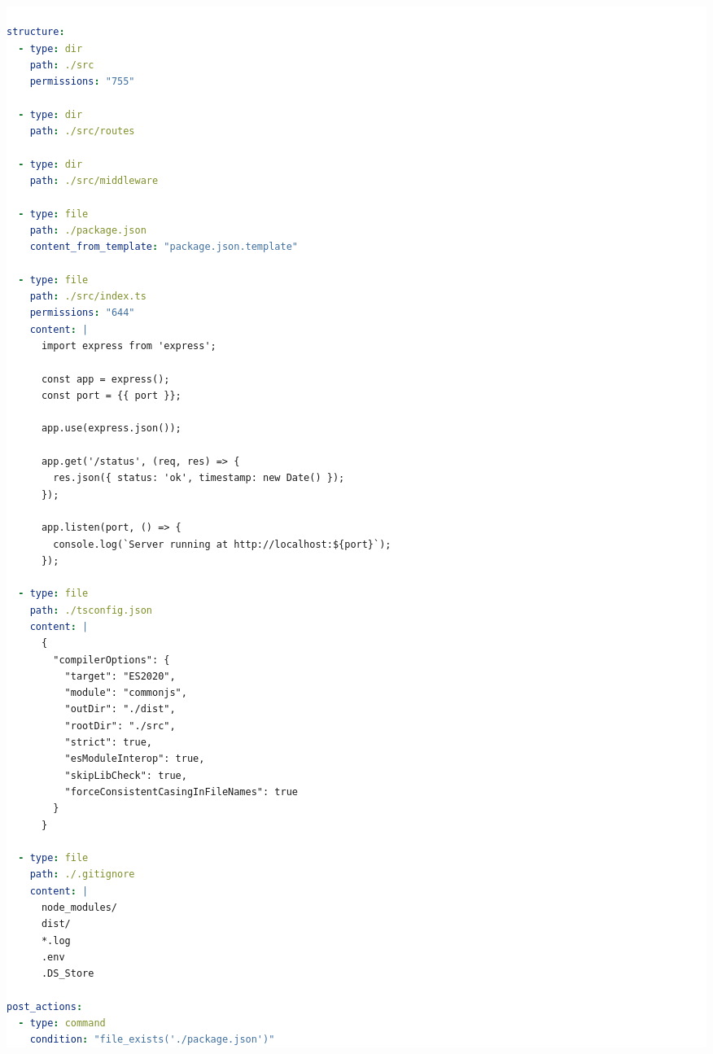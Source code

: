 ```yaml

structure:
  - type: dir
    path: ./src
    permissions: "755"
    
  - type: dir
    path: ./src/routes
    
  - type: dir
    path: ./src/middleware
    
  - type: file
    path: ./package.json
    content_from_template: "package.json.template"
    
  - type: file
    path: ./src/index.ts
    permissions: "644"
    content: |
      import express from 'express';
      
      const app = express();
      const port = {{ port }};
      
      app.use(express.json());
      
      app.get('/status', (req, res) => {
        res.json({ status: 'ok', timestamp: new Date() });
      });
      
      app.listen(port, () => {
        console.log(`Server running at http://localhost:${port}`);
      });
      
  - type: file
    path: ./tsconfig.json
    content: |
      {
        "compilerOptions": {
          "target": "ES2020",
          "module": "commonjs",
          "outDir": "./dist",
          "rootDir": "./src",
          "strict": true,
          "esModuleInterop": true,
          "skipLibCheck": true,
          "forceConsistentCasingInFileNames": true
        }
      }
      
  - type: file
    path: ./.gitignore
    content: |
      node_modules/
      dist/
      *.log
      .env
      .DS_Store

post_actions:
  - type: command
    condition: "file_exists('./package.json')"
```